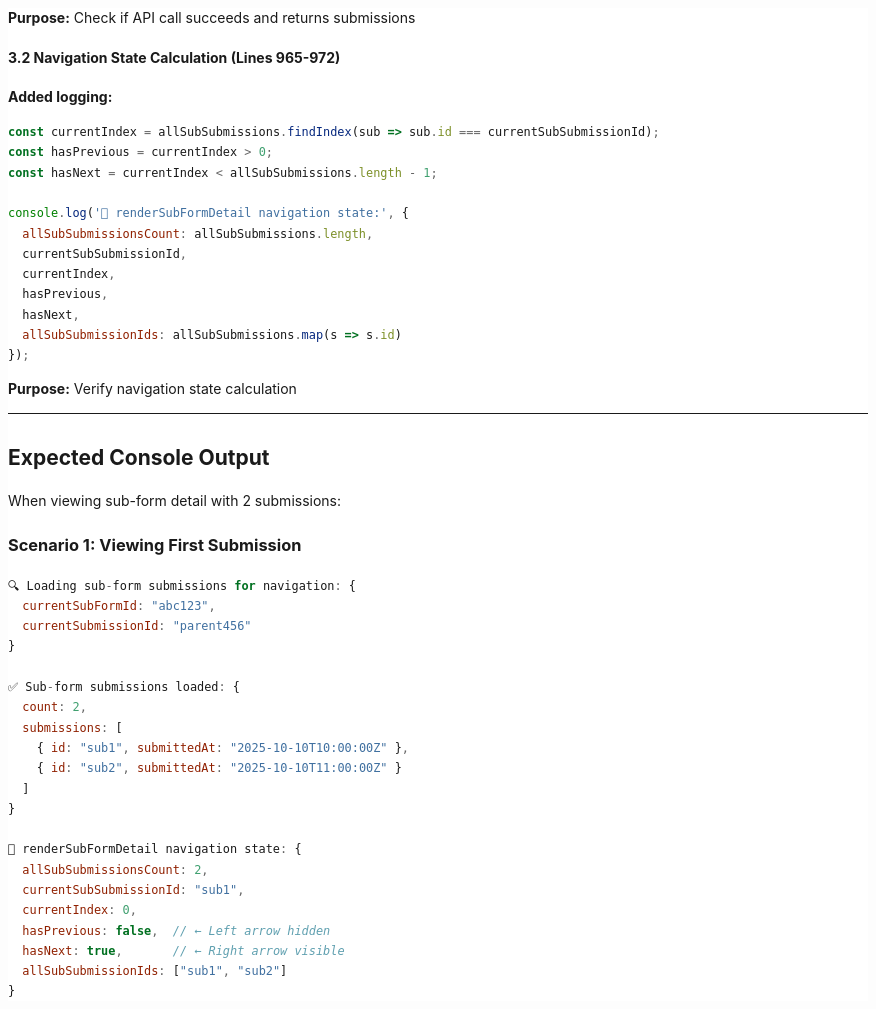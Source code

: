 **Purpose:** Check if API call succeeds and returns submissions

#### 3.2 Navigation State Calculation (Lines 965-972)

**Added logging:**
```javascript
const currentIndex = allSubSubmissions.findIndex(sub => sub.id === currentSubSubmissionId);
const hasPrevious = currentIndex > 0;
const hasNext = currentIndex < allSubSubmissions.length - 1;

console.log('🎯 renderSubFormDetail navigation state:', {
  allSubSubmissionsCount: allSubSubmissions.length,
  currentSubSubmissionId,
  currentIndex,
  hasPrevious,
  hasNext,
  allSubSubmissionIds: allSubSubmissions.map(s => s.id)
});
```

**Purpose:** Verify navigation state calculation

---

## Expected Console Output

When viewing sub-form detail with 2 submissions:

### Scenario 1: Viewing First Submission

```javascript
🔍 Loading sub-form submissions for navigation: {
  currentSubFormId: "abc123",
  currentSubmissionId: "parent456"
}

✅ Sub-form submissions loaded: {
  count: 2,
  submissions: [
    { id: "sub1", submittedAt: "2025-10-10T10:00:00Z" },
    { id: "sub2", submittedAt: "2025-10-10T11:00:00Z" }
  ]
}

🎯 renderSubFormDetail navigation state: {
  allSubSubmissionsCount: 2,
  currentSubSubmissionId: "sub1",
  currentIndex: 0,
  hasPrevious: false,  // ← Left arrow hidden
  hasNext: true,       // ← Right arrow visible
  allSubSubmissionIds: ["sub1", "sub2"]
}
```
